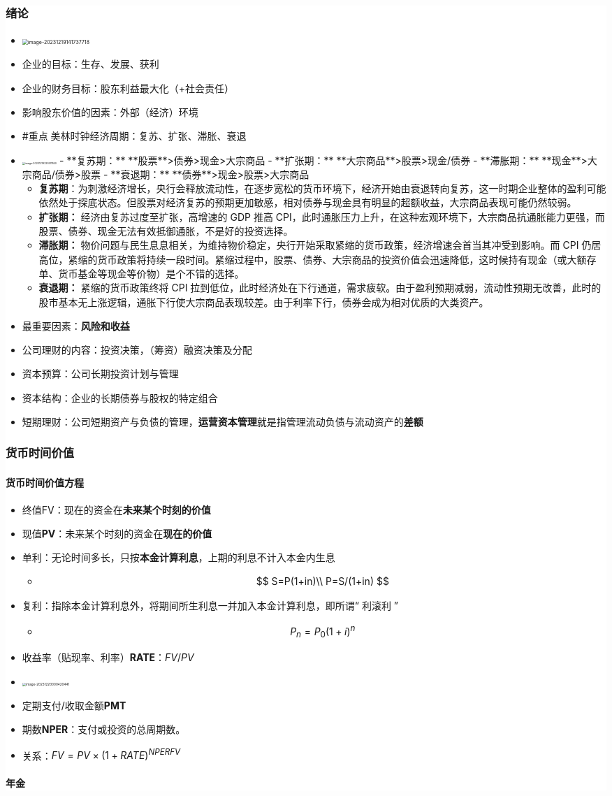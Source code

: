 ### 绪论

- <img src="https://thdlrt.oss-cn-beijing.aliyuncs.com/image-20231219141737718.png" alt="image-20231219141737718" style="zoom:50%;" />
- 企业的目标：生存、发展、获利
- 企业的财务目标：股东利益最大化（+社会责任）
- 影响股东价值的因素：外部（经济）环境
  
- #重点 美林时钟经济周期：复苏、扩张、滞胀、衰退
- <img src="https://thdlrt.oss-cn-beijing.aliyuncs.com/image-20231219225511840.png" alt="image-20231219225511840" style="zoom: 25%;" />
    - **复苏期：** **股票**>债券>现金>大宗商品
    - **扩张期：** **大宗商品**>股票>现金/债券
    - **滞胀期：** **现金**>大宗商品/债券>股票
    - **衰退期：** **债券**>现金>股票>大宗商品

  - **复苏期**：为刺激经济增长，央行会释放流动性，在逐步宽松的货币环境下，经济开始由衰退转向复苏，这一时期企业整体的盈利可能依然处于探底状态。但股票对经济复苏的预期更加敏感，相对债券与现金具有明显的超额收益，大宗商品表现可能仍然较弱。
  - **扩张期：** 经济由复苏过度至扩张，高增速的 GDP 推高 CPI，此时通胀压力上升，在这种宏观环境下，大宗商品抗通胀能力更强，而股票、债券、现金无法有效抵御通胀，不是好的投资选择。
  - **滞胀期：** 物价问题与民生息息相关，为维持物价稳定，央行开始采取紧缩的货币政策，经济增速会首当其冲受到影响。而 CPI 仍居高位，紧缩的货币政策将持续一段时间。紧缩过程中，股票、债券、大宗商品的投资价值会迅速降低，这时候持有现金（或大额存单、货币基金等现金等价物）是个不错的选择。
  - **衰退期：** 紧缩的货币政策终将 CPI 拉到低位，此时经济处在下行通道，需求疲软。由于盈利预期减弱，流动性预期无改善，此时的股市基本无上涨逻辑，通胀下行使大宗商品表现较差。由于利率下行，债券会成为相对优质的大类资产。

- 最重要因素：**风险和收益**
- 公司理财的内容：投资决策，（筹资）融资决策及分配
- 资本预算：公司长期投资计划与管理
- 资本结构：企业的长期债券与股权的特定组合
- 短期理财：公司短期资产与负债的管理，**运营资本管理**就是指管理流动负债与流动资产的**差额**

### 货币时间价值

#### 货币时间价值方程

- 终值FV：现在的资金在**未来某个时刻的价值**
- 现值**PV**：未来某个时刻的资金在**现在的价值**
- 单利：无论时间多长，只按**本金计算利息**，上期的利息不计入本金内生息
  - $$
    S=P(1+in)\\
    P=S/(1+in)
    $$

- 复利：指除本金计算利息外，将期间所生利息一并加入本金计算利息，即所谓“ 利滚利 ”
  - $$
    P_n=P_0(1+i)^n
    $$

- 收益率（贴现率、利率）**RATE**：$FV/PV$
- <img src="https://thdlrt.oss-cn-beijing.aliyuncs.com/image-20231220000420441.png" alt="image-20231220000420441" style="zoom: 33%;" />
- 定期支付/收取金额**PMT**
- 期数**NPER**：支付或投资的总周期数。
- 关系：$FV=PV×(1+RATE)^{NPERFV}$

#### 年金

